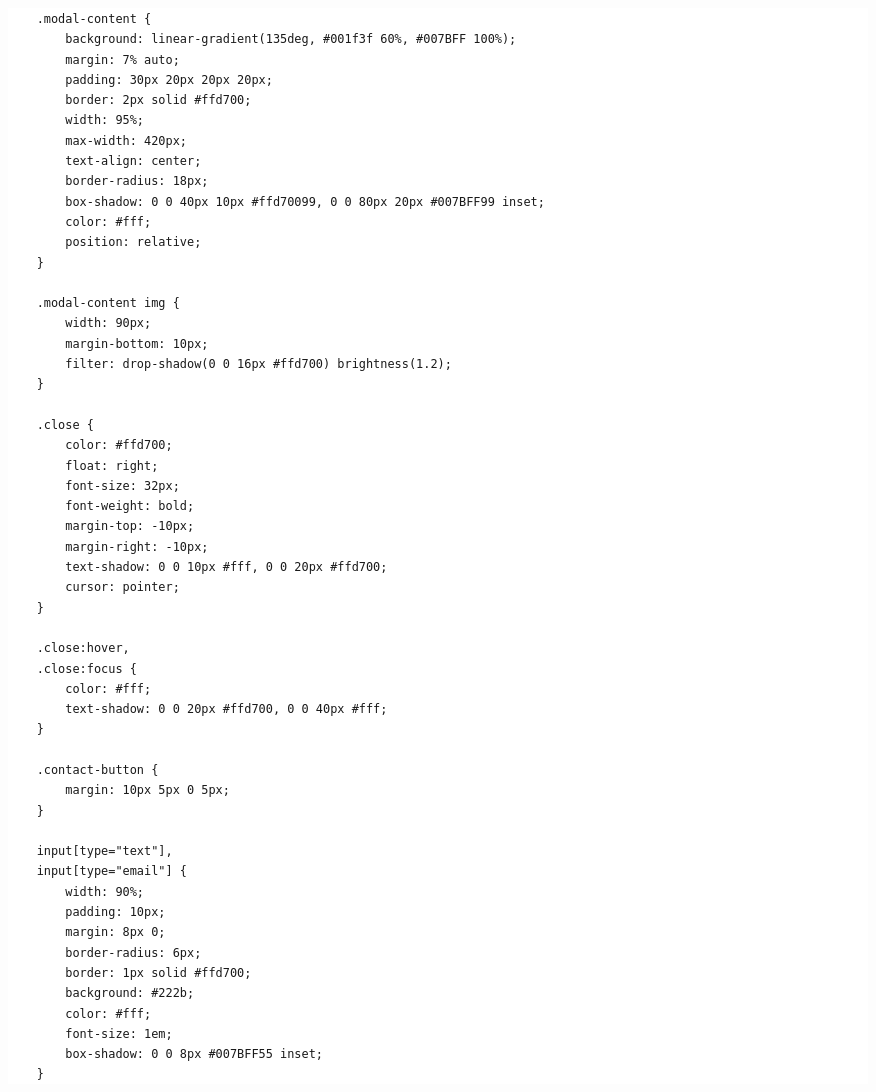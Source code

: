         .modal-content {
            background: linear-gradient(135deg, #001f3f 60%, #007BFF 100%);
            margin: 7% auto;
            padding: 30px 20px 20px 20px;
            border: 2px solid #ffd700;
            width: 95%;
            max-width: 420px;
            text-align: center;
            border-radius: 18px;
            box-shadow: 0 0 40px 10px #ffd70099, 0 0 80px 20px #007BFF99 inset;
            color: #fff;
            position: relative;
        }

        .modal-content img {
            width: 90px;
            margin-bottom: 10px;
            filter: drop-shadow(0 0 16px #ffd700) brightness(1.2);
        }

        .close {
            color: #ffd700;
            float: right;
            font-size: 32px;
            font-weight: bold;
            margin-top: -10px;
            margin-right: -10px;
            text-shadow: 0 0 10px #fff, 0 0 20px #ffd700;
            cursor: pointer;
        }

        .close:hover,
        .close:focus {
            color: #fff;
            text-shadow: 0 0 20px #ffd700, 0 0 40px #fff;
        }

        .contact-button {
            margin: 10px 5px 0 5px;
        }

        input[type="text"],
        input[type="email"] {
            width: 90%;
            padding: 10px;
            margin: 8px 0;
            border-radius: 6px;
            border: 1px solid #ffd700;
            background: #222b;
            color: #fff;
            font-size: 1em;
            box-shadow: 0 0 8px #007BFF55 inset;
        }

